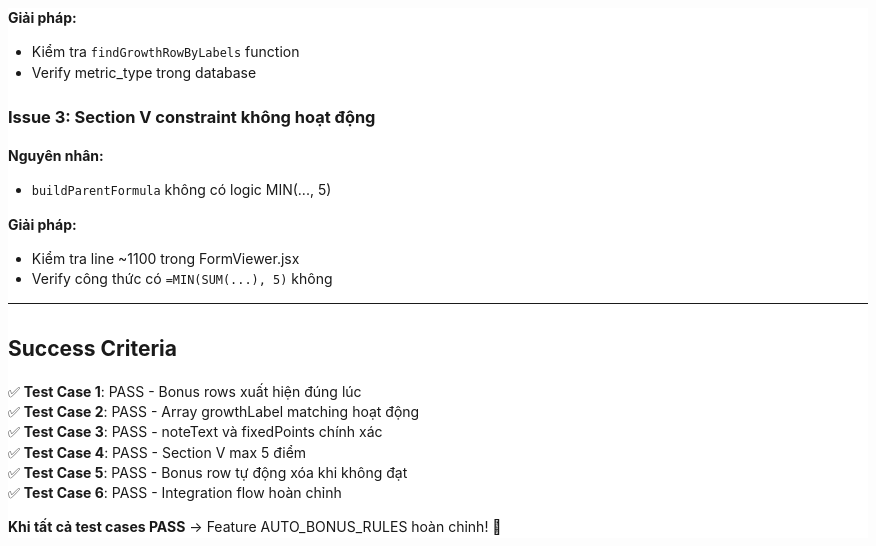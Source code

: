**Giải pháp:**
- Kiểm tra `findGrowthRowByLabels` function
- Verify metric_type trong database

### Issue 3: Section V constraint không hoạt động
**Nguyên nhân:**
- `buildParentFormula` không có logic MIN(..., 5)

**Giải pháp:**
- Kiểm tra line ~1100 trong FormViewer.jsx
- Verify công thức có `=MIN(SUM(...), 5)` không

---

## Success Criteria

✅ **Test Case 1**: PASS - Bonus rows xuất hiện đúng lúc  
✅ **Test Case 2**: PASS - Array growthLabel matching hoạt động  
✅ **Test Case 3**: PASS - noteText và fixedPoints chính xác  
✅ **Test Case 4**: PASS - Section V max 5 điểm  
✅ **Test Case 5**: PASS - Bonus row tự động xóa khi không đạt  
✅ **Test Case 6**: PASS - Integration flow hoàn chỉnh

**Khi tất cả test cases PASS** → Feature AUTO_BONUS_RULES hoàn chỉnh! 🎉
